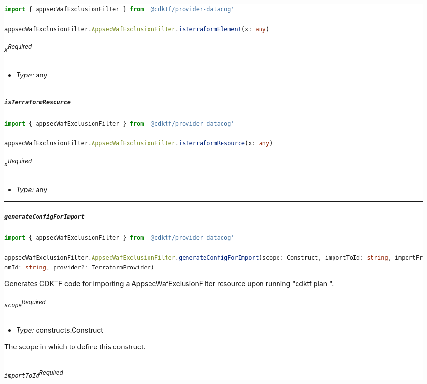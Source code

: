 ```typescript
import { appsecWafExclusionFilter } from '@cdktf/provider-datadog'

appsecWafExclusionFilter.AppsecWafExclusionFilter.isTerraformElement(x: any)
```

###### `x`<sup>Required</sup> <a name="x" id="@cdktf/provider-datadog.appsecWafExclusionFilter.AppsecWafExclusionFilter.isTerraformElement.parameter.x"></a>

- *Type:* any

---

##### `isTerraformResource` <a name="isTerraformResource" id="@cdktf/provider-datadog.appsecWafExclusionFilter.AppsecWafExclusionFilter.isTerraformResource"></a>

```typescript
import { appsecWafExclusionFilter } from '@cdktf/provider-datadog'

appsecWafExclusionFilter.AppsecWafExclusionFilter.isTerraformResource(x: any)
```

###### `x`<sup>Required</sup> <a name="x" id="@cdktf/provider-datadog.appsecWafExclusionFilter.AppsecWafExclusionFilter.isTerraformResource.parameter.x"></a>

- *Type:* any

---

##### `generateConfigForImport` <a name="generateConfigForImport" id="@cdktf/provider-datadog.appsecWafExclusionFilter.AppsecWafExclusionFilter.generateConfigForImport"></a>

```typescript
import { appsecWafExclusionFilter } from '@cdktf/provider-datadog'

appsecWafExclusionFilter.AppsecWafExclusionFilter.generateConfigForImport(scope: Construct, importToId: string, importFromId: string, provider?: TerraformProvider)
```

Generates CDKTF code for importing a AppsecWafExclusionFilter resource upon running "cdktf plan <stack-name>".

###### `scope`<sup>Required</sup> <a name="scope" id="@cdktf/provider-datadog.appsecWafExclusionFilter.AppsecWafExclusionFilter.generateConfigForImport.parameter.scope"></a>

- *Type:* constructs.Construct

The scope in which to define this construct.

---

###### `importToId`<sup>Required</sup> <a name="importToId" id="@cdktf/provider-datadog.appsecWafExclusionFilter.AppsecWafExclusionFilter.generateConfigForImport.parameter.importToId"></a>
